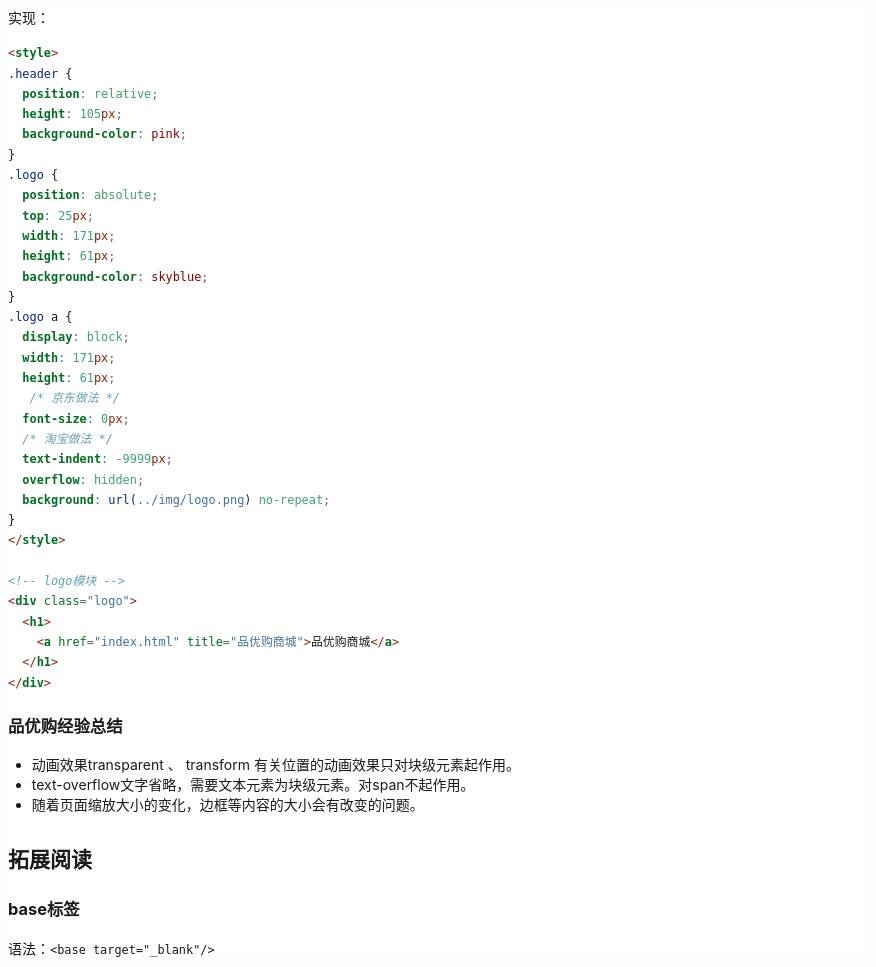 

实现：

```html
<style>
.header {
  position: relative;
  height: 105px;
  background-color: pink;
}
.logo {
  position: absolute;
  top: 25px;
  width: 171px;
  height: 61px;
  background-color: skyblue;
}
.logo a {
  display: block;
  width: 171px;
  height: 61px;
   /* 京东做法 */
  font-size: 0px;
  /* 淘宝做法 */
  text-indent: -9999px;
  overflow: hidden;
  background: url(../img/logo.png) no-repeat;
}
</style>

<!-- logo模块 -->
<div class="logo">
  <h1>
    <a href="index.html" title="品优购商城">品优购商城</a>
  </h1>
</div>
```



### 品优购经验总结

- 动画效果transparent 、 transform 有关位置的动画效果只对块级元素起作用。
- text-overflow文字省略，需要文本元素为块级元素。对span不起作用。
- 随着页面缩放大小的变化，边框等内容的大小会有改变的问题。



## 拓展阅读

### base标签

语法：`<base target="_blank"/>`


